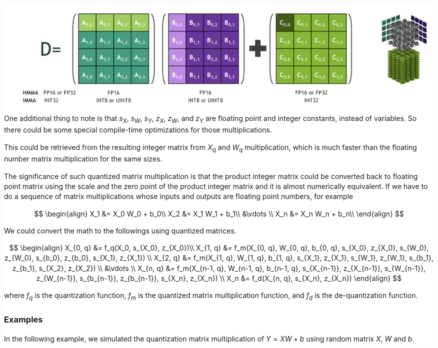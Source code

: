 ![NVIDIA Tensor Core Operations](image.png)
One additional thing to note is that $s_X$, $s_W$, $s_Y$, $z_X$, $z_W$, and $z_Y$ are floating point and integer constants, instead of variables. So there could be some special compile-time optimizations for those multiplications.

This could be retrieved from the resulting integer matrix from $X_q$ and $W_q$ multiplication, which is much faster than the floating number matrix multiplication for the same sizes.

The significance of such quantized matrix multiplication is that the product integer matrix could be converted back to floating point matrix using the scale and the zero point of the product integer matrix and it is almost numerically equivalent. If we have to do a sequence of matrix multiplications whose inputs and outputs are floating point numbers, for example

$$
\begin{align}
X_1 &= X_0 W_0 + b_0\\
X_2 &= X_1 W_1 + b_1\\
&\vdots \\
X_n &= X_n W_n + b_n\\
\end{align}
$$

We could convert the math to the followings using quantized matrices.

$$
\begin{align}
X_{0, q} &= f_q(X_0, s_{X_0}, z_{X_0})\\
X_{1, q} &= f_m(X_{0, q}, W_{0, q}, b_{0, q}, s_{X_0}, z_{X_0}, s_{W_0}, z_{W_0}, s_{b_0}, z_{b_0}, s_{X_1}, z_{X_1}) \\
X_{2, q} &= f_m(X_{1, q}, W_{1, q}, b_{1, q}, s_{X_1}, z_{X_1}, s_{W_1}, z_{W_1}, s_{b_1}, z_{b_1}, s_{X_2}, z_{X_2}) \\
&\vdots \\
X_{n, q} &= f_m(X_{n-1, q}, W_{n-1, q}, b_{n-1, q}, s_{X_{n-1}}, z_{X_{n-1}}, s_{W_{n-1}}, z_{W_{n-1}}, s_{b_{n-1}}, z_{b_{n-1}}, s_{X_n}, z_{X_n}) \\
X_n &= f_d(X_{n, q}, s_{X_n}, z_{X_n})
\end{align}
$$

where $f_q$ is the quantization function, $f_m$ is the quantized matrix multiplication function, and $f_d$ is the de-quantization function.

### Examples
In the following example, we simulated the quantization matrix multiplication of $Y = XW + b$ using random matrix $X$, $W$ and $b$.
